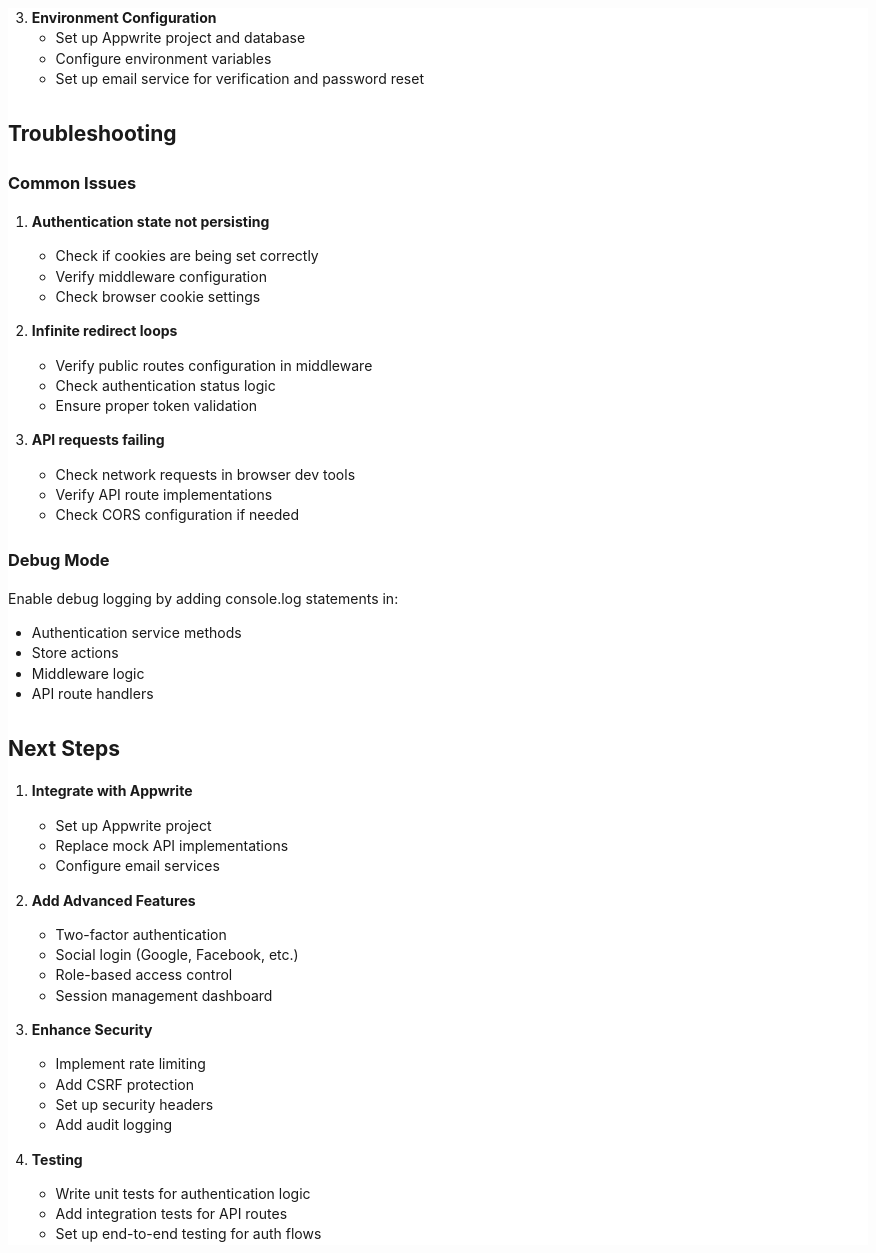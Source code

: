 3. **Environment Configuration**
   - Set up Appwrite project and database
   - Configure environment variables
   - Set up email service for verification and password reset

## Troubleshooting

### Common Issues

1. **Authentication state not persisting**
   - Check if cookies are being set correctly
   - Verify middleware configuration
   - Check browser cookie settings

2. **Infinite redirect loops**
   - Verify public routes configuration in middleware
   - Check authentication status logic
   - Ensure proper token validation

3. **API requests failing**
   - Check network requests in browser dev tools
   - Verify API route implementations
   - Check CORS configuration if needed

### Debug Mode

Enable debug logging by adding console.log statements in:
- Authentication service methods
- Store actions
- Middleware logic
- API route handlers

## Next Steps

1. **Integrate with Appwrite**
   - Set up Appwrite project
   - Replace mock API implementations
   - Configure email services

2. **Add Advanced Features**
   - Two-factor authentication
   - Social login (Google, Facebook, etc.)
   - Role-based access control
   - Session management dashboard

3. **Enhance Security**
   - Implement rate limiting
   - Add CSRF protection
   - Set up security headers
   - Add audit logging

4. **Testing**
   - Write unit tests for authentication logic
   - Add integration tests for API routes
   - Set up end-to-end testing for auth flows
